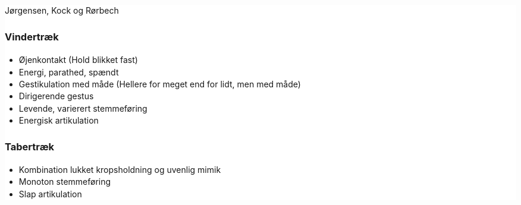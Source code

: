 Jørgensen, Kock og Rørbech  

### Vindertræk

- Øjenkontakt (Hold blikket fast)
- Energi, parathed, spændt
- Gestikulation med måde (Hellere for meget end for lidt, men med måde)
- Dirigerende gestus
- Levende, varierert stemmeføring
- Energisk artikulation

### Tabertræk

- Kombination lukket kropsholdning og uvenlig mimik
- Monoton stemmeføring
- Slap artikulation
